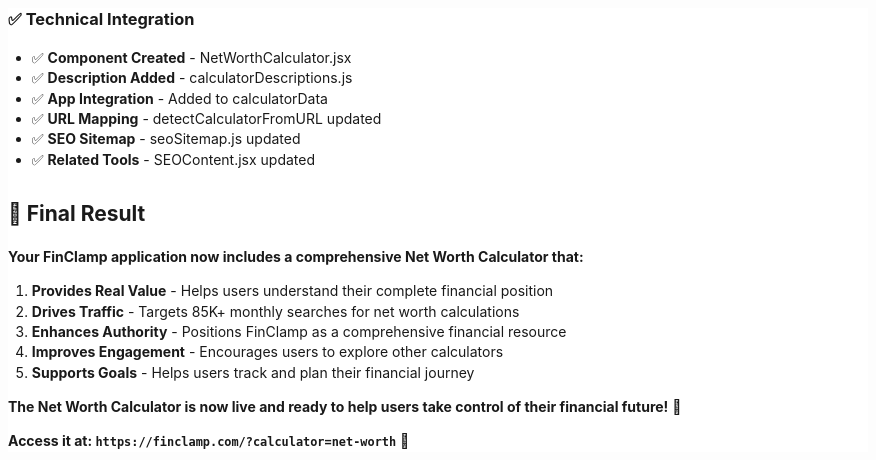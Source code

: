 ### **✅ Technical Integration**
- ✅ **Component Created** - NetWorthCalculator.jsx
- ✅ **Description Added** - calculatorDescriptions.js
- ✅ **App Integration** - Added to calculatorData
- ✅ **URL Mapping** - detectCalculatorFromURL updated
- ✅ **SEO Sitemap** - seoSitemap.js updated
- ✅ **Related Tools** - SEOContent.jsx updated

## 🎉 **Final Result**

**Your FinClamp application now includes a comprehensive Net Worth Calculator that:**

1. **Provides Real Value** - Helps users understand their complete financial position
2. **Drives Traffic** - Targets 85K+ monthly searches for net worth calculations
3. **Enhances Authority** - Positions FinClamp as a comprehensive financial resource
4. **Improves Engagement** - Encourages users to explore other calculators
5. **Supports Goals** - Helps users track and plan their financial journey

**The Net Worth Calculator is now live and ready to help users take control of their financial future!** 💎

**Access it at: `https://finclamp.com/?calculator=net-worth`** 🚀
